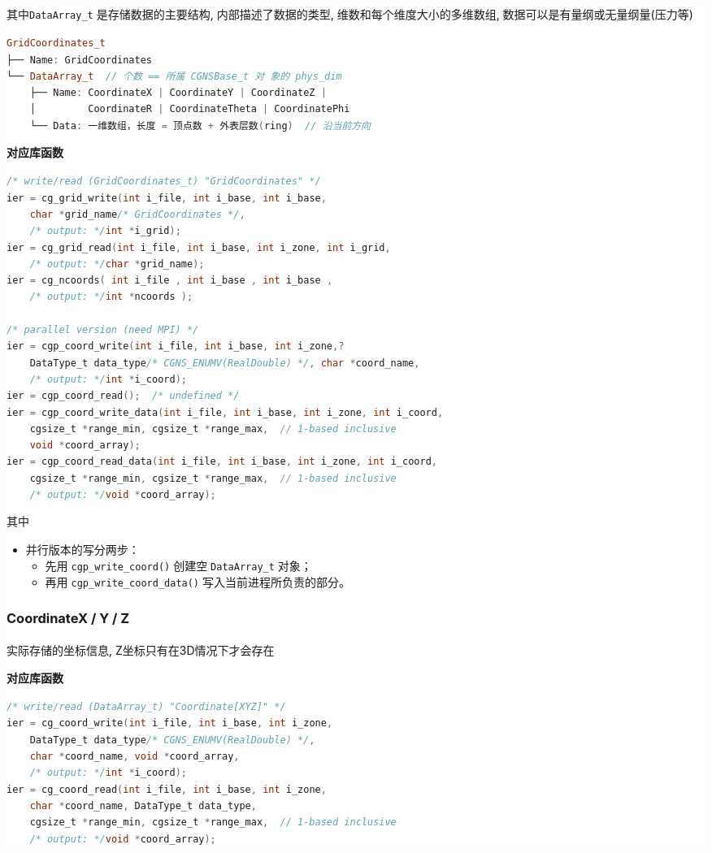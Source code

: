 其中`DataArray_t` 是存储数据的主要结构, 内部描述了数据的类型, 维数和每个维度大小的多维数组, 数据可以是有量纲或无量纲量(压力等)

```c++
GridCoordinates_t
├── Name: GridCoordinates 
└── DataArray_t  // 个数 == 所属 CGNSBase_t 对 象的 phys_dim
    ├── Name: CoordinateX | CoordinateY | CoordinateZ |
    │         CoordinateR | CoordinateTheta | CoordinatePhi
    └── Data: 一维数组，长度 = 顶点数 + 外表层数(ring)  // 沿当前方向
```
**对应库函数**

```c
/* write/read (GridCoordinates_t) "GridCoordinates" */
ier = cg_grid_write(int i_file, int i_base, int i_base,
    char *grid_name/* GridCoordinates */,
    /* output: */int *i_grid);
ier = cg_grid_read(int i_file, int i_base, int i_zone, int i_grid,
    /* output: */char *grid_name);
ier = cg_ncoords( int i_file , int i_base , int i_base , 
    /* output: */int *ncoords );

/* parallel version (need MPI) */
ier = cgp_coord_write(int i_file, int i_base, int i_zone,?
    DataType_t data_type/* CGNS_ENUMV(RealDouble) */, char *coord_name,
    /* output: */int *i_coord);
ier = cgp_coord_read();  /* undefined */
ier = cgp_coord_write_data(int i_file, int i_base, int i_zone, int i_coord,
    cgsize_t *range_min, cgsize_t *range_max,  // 1-based inclusive
    void *coord_array);
ier = cgp_coord_read_data(int i_file, int i_base, int i_zone, int i_coord,
    cgsize_t *range_min, cgsize_t *range_max,  // 1-based inclusive
    /* output: */void *coord_array);
```

其中

- 并行版本的写分两步：
  - 先用 `cgp_write_coord()` 创建空 `DataArray_t` 对象；
  - 再用 `cgp_write_coord_data()` 写入当前进程所负责的部分。

### CoordinateX / Y / Z

实际存储的坐标信息, Z坐标只有在3D情况下才会存在

**对应库函数**

```c
/* write/read (DataArray_t) "Coordinate[XYZ]" */
ier = cg_coord_write(int i_file, int i_base, int i_zone,
    DataType_t data_type/* CGNS_ENUMV(RealDouble) */,
    char *coord_name, void *coord_array,
    /* output: */int *i_coord);
ier = cg_coord_read(int i_file, int i_base, int i_zone,
    char *coord_name, DataType_t data_type,
    cgsize_t *range_min, cgsize_t *range_max,  // 1-based inclusive
    /* output: */void *coord_array);

```
